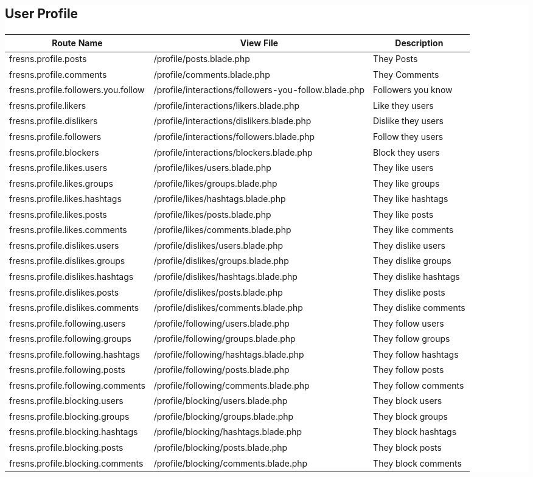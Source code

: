 ## User Profile

| Route Name | View File | Description |
| --- | --- | --- |
| fresns.profile.posts | /profile/posts.blade.php | They Posts |
| fresns.profile.comments | /profile/comments.blade.php | They Comments |
| fresns.profile.followers.you.follow | /profile/interactions/followers-you-follow.blade.php | Followers you know |
| fresns.profile.likers | /profile/interactions/likers.blade.php | Like they users |
| fresns.profile.dislikers | /profile/interactions/dislikers.blade.php | Dislike they users |
| fresns.profile.followers | /profile/interactions/followers.blade.php | Follow they users |
| fresns.profile.blockers | /profile/interactions/blockers.blade.php | Block they users |
| fresns.profile.likes.users | /profile/likes/users.blade.php | They like users |
| fresns.profile.likes.groups | /profile/likes/groups.blade.php | They like groups |
| fresns.profile.likes.hashtags | /profile/likes/hashtags.blade.php | They like hashtags |
| fresns.profile.likes.posts | /profile/likes/posts.blade.php | They like posts |
| fresns.profile.likes.comments | /profile/likes/comments.blade.php | They like comments |
| fresns.profile.dislikes.users | /profile/dislikes/users.blade.php | They dislike users |
| fresns.profile.dislikes.groups | /profile/dislikes/groups.blade.php | They dislike groups |
| fresns.profile.dislikes.hashtags | /profile/dislikes/hashtags.blade.php | They dislike hashtags |
| fresns.profile.dislikes.posts | /profile/dislikes/posts.blade.php | They dislike posts |
| fresns.profile.dislikes.comments | /profile/dislikes/comments.blade.php | They dislike comments |
| fresns.profile.following.users | /profile/following/users.blade.php | They follow users |
| fresns.profile.following.groups | /profile/following/groups.blade.php | They follow groups |
| fresns.profile.following.hashtags | /profile/following/hashtags.blade.php | They follow hashtags |
| fresns.profile.following.posts | /profile/following/posts.blade.php | They follow posts |
| fresns.profile.following.comments | /profile/following/comments.blade.php | They follow comments |
| fresns.profile.blocking.users | /profile/blocking/users.blade.php | They block users |
| fresns.profile.blocking.groups | /profile/blocking/groups.blade.php | They block groups |
| fresns.profile.blocking.hashtags | /profile/blocking/hashtags.blade.php | They block hashtags |
| fresns.profile.blocking.posts | /profile/blocking/posts.blade.php | They block posts |
| fresns.profile.blocking.comments | /profile/blocking/comments.blade.php | They block comments |
